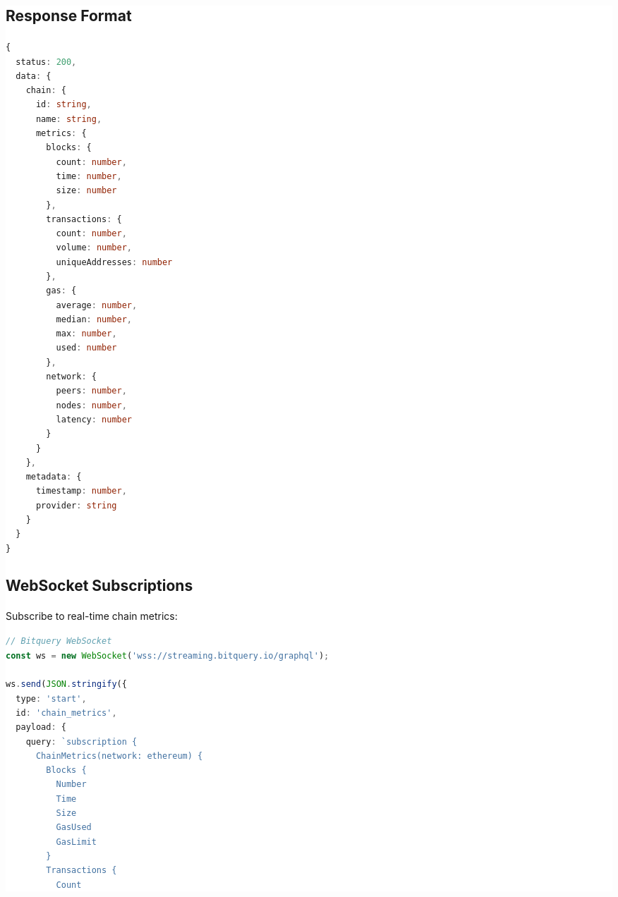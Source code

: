 ## Response Format

```typescript
{
  status: 200,
  data: {
    chain: {
      id: string,
      name: string,
      metrics: {
        blocks: {
          count: number,
          time: number,
          size: number
        },
        transactions: {
          count: number,
          volume: number,
          uniqueAddresses: number
        },
        gas: {
          average: number,
          median: number,
          max: number,
          used: number
        },
        network: {
          peers: number,
          nodes: number,
          latency: number
        }
      }
    },
    metadata: {
      timestamp: number,
      provider: string
    }
  }
}
```

## WebSocket Subscriptions

Subscribe to real-time chain metrics:

```typescript
// Bitquery WebSocket
const ws = new WebSocket('wss://streaming.bitquery.io/graphql');

ws.send(JSON.stringify({
  type: 'start',
  id: 'chain_metrics',
  payload: {
    query: `subscription {
      ChainMetrics(network: ethereum) {
        Blocks {
          Number
          Time
          Size
          GasUsed
          GasLimit
        }
        Transactions {
          Count
```
